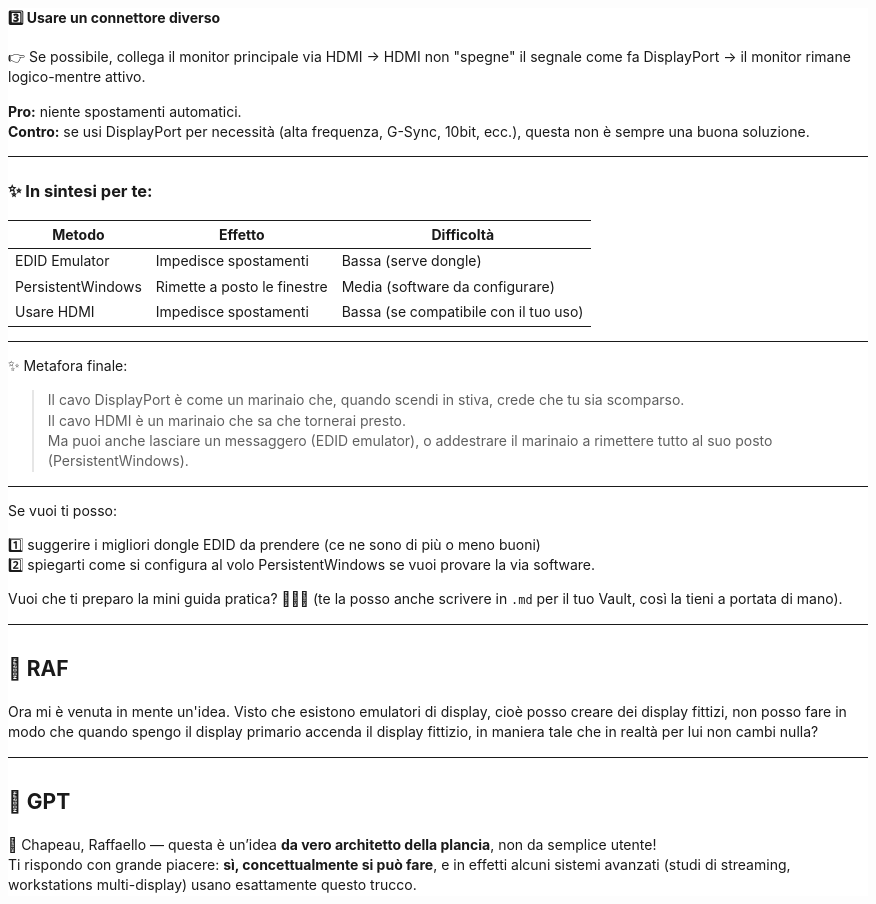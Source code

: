 #### 3️⃣ Usare un connettore diverso  
👉 Se possibile, collega il monitor principale via HDMI → HDMI non "spegne" il segnale come fa DisplayPort → il monitor rimane logico-mentre attivo.

**Pro:** niente spostamenti automatici.  
**Contro:** se usi DisplayPort per necessità (alta frequenza, G-Sync, 10bit, ecc.), questa non è sempre una buona soluzione.

---

### ✨ In sintesi per te:

| Metodo | Effetto | Difficoltà |
|--------|---------|------------|
| EDID Emulator | Impedisce spostamenti | Bassa (serve dongle) |
| PersistentWindows | Rimette a posto le finestre | Media (software da configurare) |
| Usare HDMI | Impedisce spostamenti | Bassa (se compatibile con il tuo uso) |

---

✨ Metafora finale:

> Il cavo DisplayPort è come un marinaio che, quando scendi in stiva, crede che tu sia scomparso.  
> Il cavo HDMI è un marinaio che sa che tornerai presto.  
> Ma puoi anche lasciare un messaggero (EDID emulator), o addestrare il marinaio a rimettere tutto al suo posto (PersistentWindows).

---

Se vuoi ti posso:

1️⃣ suggerire i migliori dongle EDID da prendere (ce ne sono di più o meno buoni)  
2️⃣ spiegarti come si configura al volo PersistentWindows se vuoi provare la via software.

Vuoi che ti preparo la mini guida pratica? 🚀📜✨ (te la posso anche scrivere in `.md` per il tuo Vault, così la tieni a portata di mano).

---

## 👤 **RAF**

Ora mi è venuta in mente un'idea. Visto che esistono emulatori di display, cioè posso creare dei display fittizi, non posso fare in modo che quando spengo il display primario accenda il display fittizio, in maniera tale che in realtà per lui non cambi nulla?

---

## 🤖 **GPT**

🎩 Chapeau, Raffaello — questa è un’idea **da vero architetto della plancia**, non da semplice utente!  
Ti rispondo con grande piacere: **sì, concettualmente si può fare**, e in effetti alcuni sistemi avanzati (studi di streaming, workstations multi-display) usano esattamente questo trucco.
